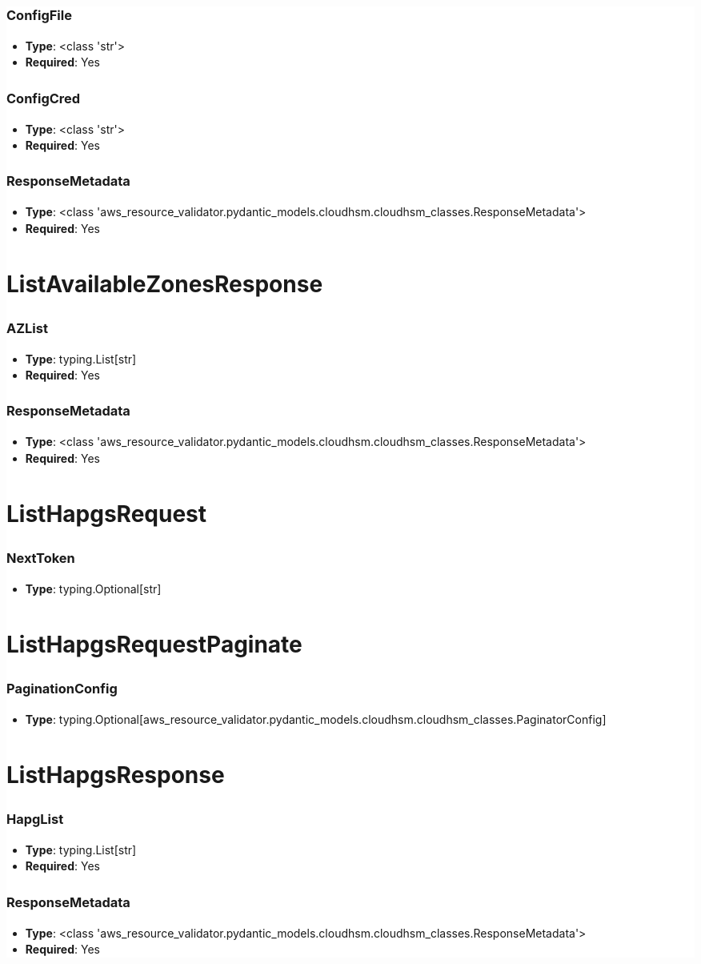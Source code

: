 ### ConfigFile
- **Type**: <class 'str'>
- **Required**: Yes

### ConfigCred
- **Type**: <class 'str'>
- **Required**: Yes

### ResponseMetadata
- **Type**: <class 'aws_resource_validator.pydantic_models.cloudhsm.cloudhsm_classes.ResponseMetadata'>
- **Required**: Yes


# ListAvailableZonesResponse

### AZList
- **Type**: typing.List[str]
- **Required**: Yes

### ResponseMetadata
- **Type**: <class 'aws_resource_validator.pydantic_models.cloudhsm.cloudhsm_classes.ResponseMetadata'>
- **Required**: Yes


# ListHapgsRequest

### NextToken
- **Type**: typing.Optional[str]


# ListHapgsRequestPaginate

### PaginationConfig
- **Type**: typing.Optional[aws_resource_validator.pydantic_models.cloudhsm.cloudhsm_classes.PaginatorConfig]


# ListHapgsResponse

### HapgList
- **Type**: typing.List[str]
- **Required**: Yes

### ResponseMetadata
- **Type**: <class 'aws_resource_validator.pydantic_models.cloudhsm.cloudhsm_classes.ResponseMetadata'>
- **Required**: Yes
